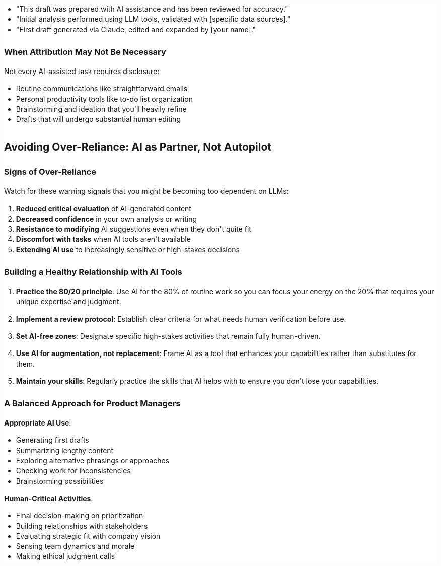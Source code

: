 - "This draft was prepared with AI assistance and has been reviewed for accuracy."
- "Initial analysis performed using LLM tools, validated with [specific data sources]."
- "First draft generated via Claude, edited and expanded by [your name]."

### When Attribution May Not Be Necessary

Not every AI-assisted task requires disclosure:

- Routine communications like straightforward emails
- Personal productivity tools like to-do list organization
- Brainstorming and ideation that you'll heavily refine
- Drafts that will undergo substantial human editing

## Avoiding Over-Reliance: AI as Partner, Not Autopilot

### Signs of Over-Reliance

Watch for these warning signals that you might be becoming too dependent on LLMs:

1. **Reduced critical evaluation** of AI-generated content
2. **Decreased confidence** in your own analysis or writing
3. **Resistance to modifying** AI suggestions even when they don't quite fit
4. **Discomfort with tasks** when AI tools aren't available
5. **Extending AI use** to increasingly sensitive or high-stakes decisions

### Building a Healthy Relationship with AI Tools

1. **Practice the 80/20 principle**: Use AI for the 80% of routine work so you can focus your energy on the 20% that requires your unique expertise and judgment.

2. **Implement a review protocol**: Establish clear criteria for what needs human verification before use.

3. **Set AI-free zones**: Designate specific high-stakes activities that remain fully human-driven.

4. **Use AI for augmentation, not replacement**: Frame AI as a tool that enhances your capabilities rather than substitutes for them.

5. **Maintain your skills**: Regularly practice the skills that AI helps with to ensure you don't lose your capabilities.

### A Balanced Approach for Product Managers

**Appropriate AI Use**:

- Generating first drafts
- Summarizing lengthy content
- Exploring alternative phrasings or approaches
- Checking work for inconsistencies
- Brainstorming possibilities

**Human-Critical Activities**:

- Final decision-making on prioritization
- Building relationships with stakeholders
- Evaluating strategic fit with company vision
- Sensing team dynamics and morale
- Making ethical judgment calls
